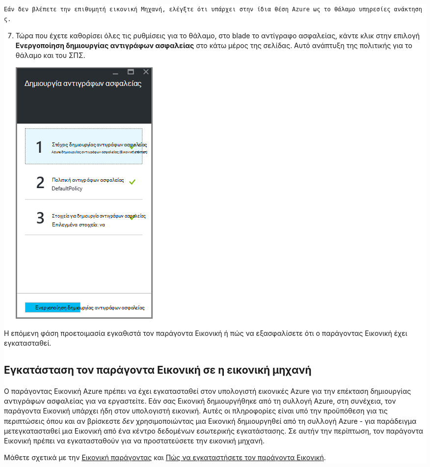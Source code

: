 
    Εάν δεν βλέπετε την επιθυμητή εικονική Μηχανή, ελέγξτε ότι υπάρχει στην ίδια θέση Azure ως το θάλαμο υπηρεσίες ανάκτησης.

7. Τώρα που έχετε καθορίσει όλες τις ρυθμίσεις για το θάλαμο, στο blade το αντίγραφο ασφαλείας, κάντε κλικ στην επιλογή **Ενεργοποίηση δημιουργίας αντιγράφων ασφαλείας** στο κάτω μέρος της σελίδας. Αυτό ανάπτυξη της πολιτικής για το θάλαμο και του ΣΠΣ.

    ![Ενεργοποίηση δημιουργίας αντιγράφων ασφαλείας](./media/backup-azure-vms-first-look-arm/enable-backup-settings-new.png)

Η επόμενη φάση προετοιμασία εγκαθιστά τον παράγοντα Εικονική ή πώς να εξασφαλίσετε ότι ο παράγοντας Εικονική έχει εγκατασταθεί.


## <a name="install-the-vm-agent-on-the-virtual-machine"></a>Εγκατάσταση τον παράγοντα Εικονική σε η εικονική μηχανή

Ο παράγοντας Εικονική Azure πρέπει να έχει εγκατασταθεί στον υπολογιστή εικονικές Azure για την επέκταση δημιουργίας αντιγράφων ασφαλείας για να εργαστείτε. Εάν σας Εικονική δημιουργήθηκε από τη συλλογή Azure, στη συνέχεια, τον παράγοντα Εικονική υπάρχει ήδη στον υπολογιστή εικονική. Αυτές οι πληροφορίες είναι υπό την προϋπόθεση για τις περιπτώσεις όπου και αν βρίσκεστε *δεν* χρησιμοποιώντας μια Εικονική δημιουργηθεί από τη συλλογή Azure - για παράδειγμα μετεγκατασταθεί μια Εικονική από ένα κέντρο δεδομένων εσωτερικής εγκατάστασης. Σε αυτήν την περίπτωση, τον παράγοντα Εικονική πρέπει να εγκατασταθούν για να προστατεύσετε την εικονική μηχανή.

Μάθετε σχετικά με την [Εικονική παράγοντας](https://go.microsoft.com/fwLink/?LinkID=390493&clcid=0x409) και [Πώς να εγκαταστήσετε τον παράγοντα Εικονική](../virtual-machines/virtual-machines-windows-classic-manage-extensions.md).

